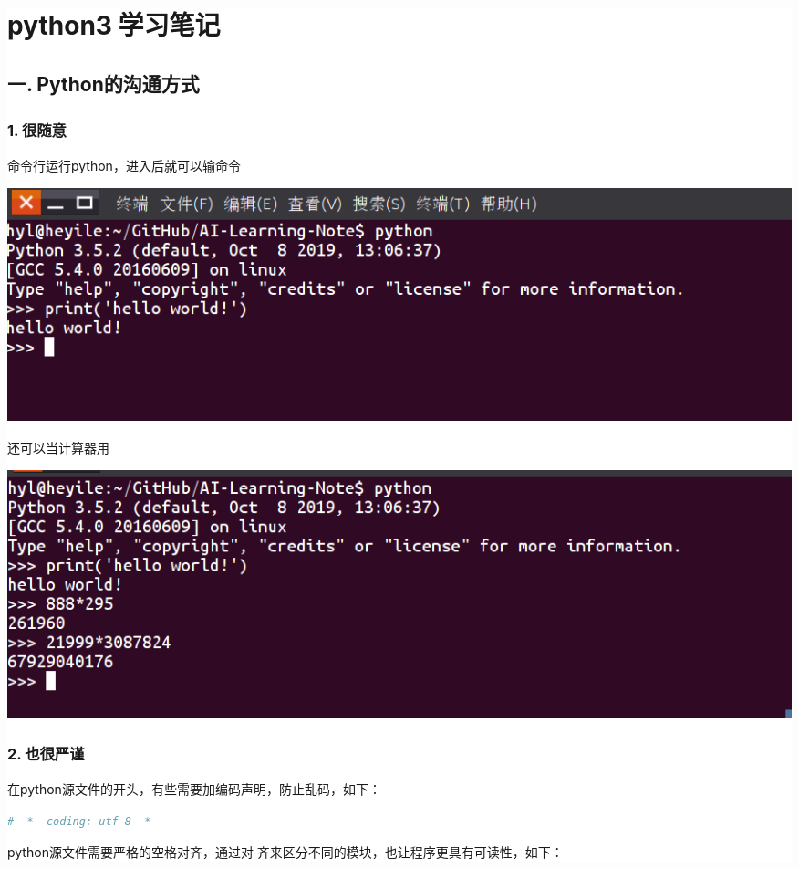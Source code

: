 # python3 学习笔记

## 一. Python的沟通方式

### 1. 很随意

命令行运行python，进入后就可以输命令

![命令行交互](images/1571579617096.png)

还可以当计算器用

![1571579739829](images/1571579739829.png)	

### 2. 也很严谨

在python源文件的开头，有些需要加编码声明，防止乱码，如下：

```python
# -*- coding: utf-8 -*-
```

python源文件需要严格的空格对齐，通过对 齐来区分不同的模块，也让程序更具有可读性，如下：

